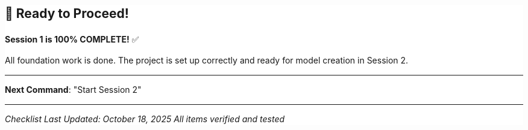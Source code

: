 ## 🚀 Ready to Proceed!

**Session 1 is 100% COMPLETE!** ✅

All foundation work is done. The project is set up correctly and ready for model creation in Session 2.

---

**Next Command**: "Start Session 2"

---

_Checklist Last Updated: October 18, 2025_
_All items verified and tested_

